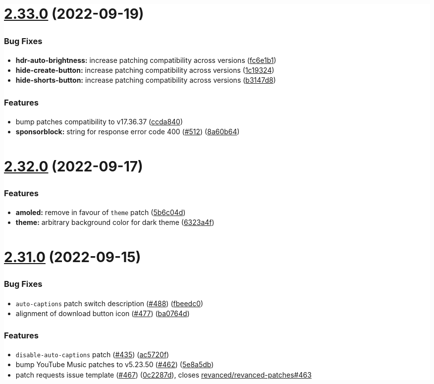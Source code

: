 # [2.33.0](https://github.com/LeddaZ/revanced-patches/compare/v2.32.0...v2.33.0) (2022-09-19)


### Bug Fixes

* **hdr-auto-brightness:** increase patching compatibility across versions ([fc6e1b1](https://github.com/LeddaZ/revanced-patches/commit/fc6e1b19241b28a5cb24099e7c6bb0987786b9de))
* **hide-create-button:** increase patching compatibility across versions ([1c19324](https://github.com/LeddaZ/revanced-patches/commit/1c19324090dedf8c708c90166aa3456cae432f5b))
* **hide-shorts-button:** increase patching compatibility across versions ([b3147d8](https://github.com/LeddaZ/revanced-patches/commit/b3147d8eac34d0eb0b3b7d7a31b67e49e8aec536))


### Features

* bump patches compatibility to v17.36.37 ([ccda840](https://github.com/LeddaZ/revanced-patches/commit/ccda84002f6b566007b82c5fe4329cf3c891580d))
* **sponsorblock:** string for response error code 400 ([#512](https://github.com/LeddaZ/revanced-patches/issues/512)) ([8a60b64](https://github.com/LeddaZ/revanced-patches/commit/8a60b648c08d1ad4b9cea2ff048303e6ab6217b5))

# [2.32.0](https://github.com/LeddaZ/revanced-patches/compare/v2.31.0...v2.32.0) (2022-09-17)


### Features

* **amoled:** remove in favour of `theme` patch ([5b6c04d](https://github.com/LeddaZ/revanced-patches/commit/5b6c04df83d6a08c60f77e031556cb917e400e64))
* **theme:** arbitrary background color for dark theme ([6323a4f](https://github.com/LeddaZ/revanced-patches/commit/6323a4f36f314405a3eca4b807dcc0afc95f873d))

# [2.31.0](https://github.com/LeddaZ/revanced-patches/compare/v2.30.0...v2.31.0) (2022-09-15)


### Bug Fixes

* `auto-captions` patch switch description ([#488](https://github.com/LeddaZ/revanced-patches/issues/488)) ([fbeedc0](https://github.com/LeddaZ/revanced-patches/commit/fbeedc0533138647b0eb89440fd3710085ab0836))
* alignment of download button icon ([#477](https://github.com/LeddaZ/revanced-patches/issues/477)) ([ba0764d](https://github.com/LeddaZ/revanced-patches/commit/ba0764d2b6d0210e6f90d1746c2fa43f50127c4e))


### Features

* `disable-auto-captions` patch ([#435](https://github.com/LeddaZ/revanced-patches/issues/435)) ([ac5720f](https://github.com/LeddaZ/revanced-patches/commit/ac5720fe6c08d6859c3c1f4551163168f82e9f14))
* bump YouTube Music patches to v5.23.50 ([#462](https://github.com/LeddaZ/revanced-patches/issues/462)) ([5e8a5db](https://github.com/LeddaZ/revanced-patches/commit/5e8a5dbcffdd3a0ba6628fc873cf99355a6aa45d))
* patch requests issue template ([#467](https://github.com/LeddaZ/revanced-patches/issues/467)) ([0c2287d](https://github.com/LeddaZ/revanced-patches/commit/0c2287d8dd0795f2670faea183845d11783a4eff)), closes [revanced/revanced-patches#463](https://github.com/revanced/revanced-patches/issues/463)
